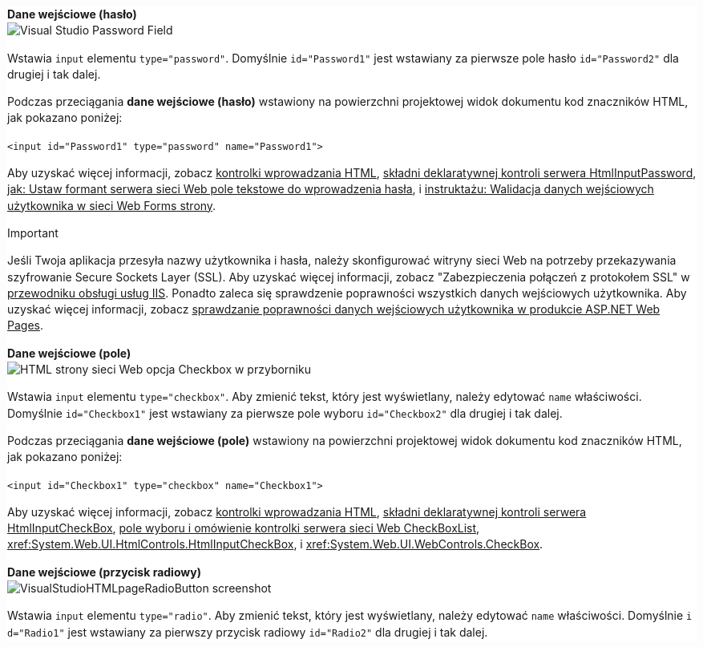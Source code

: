  **Dane wejściowe (hasło)**  
 ![Visual Studio Password Field](../../ide/reference/media/vxpassword.gif "vxPassword")  
  
 Wstawia `input` elementu `type="password"`. Domyślnie `id="Password1"` jest wstawiany za pierwsze pole hasło `id="Password2"` dla drugiej i tak dalej.  
  
 Podczas przeciągania **dane wejściowe (hasło)** wstawiony na powierzchni projektowej widok dokumentu kod znaczników HTML, jak pokazano poniżej:  
  
```  
<input id="Password1" type="password" name="Password1">  
```  
  
 Aby uzyskać więcej informacji, zobacz [kontrolki wprowadzania HTML](http://msdn.microsoft.com/library/2ba82c6b-dff7-4b73-b1c2-9e76a48a69de), [składni deklaratywnej kontroli serwera HtmlInputPassword](http://msdn.microsoft.com/df703dd0-1624-4e5a-a547-c97f2f331b9f), [jak: Ustaw formant serwera sieci Web pole tekstowe do wprowadzenia hasła](http://msdn.microsoft.com/library/5b5069f3-64a1-435a-aee6-da263f4e6310), i [instruktażu: Walidacja danych wejściowych użytkownika w sieci Web Forms strony](http://msdn.microsoft.com/library/7141d6ba-34f3-410b-b5cd-2102a24cb436).  
  
> [!IMPORTANT]
>  Jeśli Twoja aplikacja przesyła nazwy użytkownika i hasła, należy skonfigurować witryny sieci Web na potrzeby przekazywania szyfrowanie Secure Sockets Layer (SSL). Aby uzyskać więcej informacji, zobacz "Zabezpieczenia połączeń z protokołem SSL" w [przewodniku obsługi usług IIS](http://go.microsoft.com/fwlink/?linkid=47856). Ponadto zaleca się sprawdzenie poprawności wszystkich danych wejściowych użytkownika. Aby uzyskać więcej informacji, zobacz [sprawdzanie poprawności danych wejściowych użytkownika w produkcie ASP.NET Web Pages](http://msdn.microsoft.com/library/4ad3dacb-89e0-4cee-89ac-40a3f2a85461).  
  
 **Dane wejściowe (pole)**  
 ![HTML strony sieci Web opcja Checkbox w przyborniku](../../ide/reference/media/vxcheckbox.gif "vxCheckbox")  
  
 Wstawia `input` elementu `type="checkbox"`. Aby zmienić tekst, który jest wyświetlany, należy edytować `name` właściwości. Domyślnie `id="Checkbox1"` jest wstawiany za pierwsze pole wyboru `id="Checkbox2"` dla drugiej i tak dalej.  
  
 Podczas przeciągania **dane wejściowe (pole)** wstawiony na powierzchni projektowej widok dokumentu kod znaczników HTML, jak pokazano poniżej:  
  
```  
<input id="Checkbox1" type="checkbox" name="Checkbox1">   
```  
  
 Aby uzyskać więcej informacji, zobacz [kontrolki wprowadzania HTML](http://msdn.microsoft.com/library/2ba82c6b-dff7-4b73-b1c2-9e76a48a69de), [składni deklaratywnej kontroli serwera HtmlInputCheckBox](http://msdn.microsoft.com/4a509586-89d8-4ccf-a0b8-b9160ce6e4a6), [pole wyboru i omówienie kontrolki serwera sieci Web CheckBoxList](http://msdn.microsoft.com/library/3028dfd3-e2c5-451d-9150-d02c8ffb92bf), <xref:System.Web.UI.HtmlControls.HtmlInputCheckBox>, i <xref:System.Web.UI.WebControls.CheckBox>.  
  
 **Dane wejściowe (przycisk radiowy)**  
 ![VisualStudioHTMLpageRadioButton screenshot](../../ide/reference/media/vxradio.gif "vxRadio")  
  
 Wstawia `input` elementu `type="radio"`. Aby zmienić tekst, który jest wyświetlany, należy edytować `name` właściwości. Domyślnie `id="Radio1"` jest wstawiany za pierwszy przycisk radiowy `id="Radio2"` dla drugiej i tak dalej.  
  